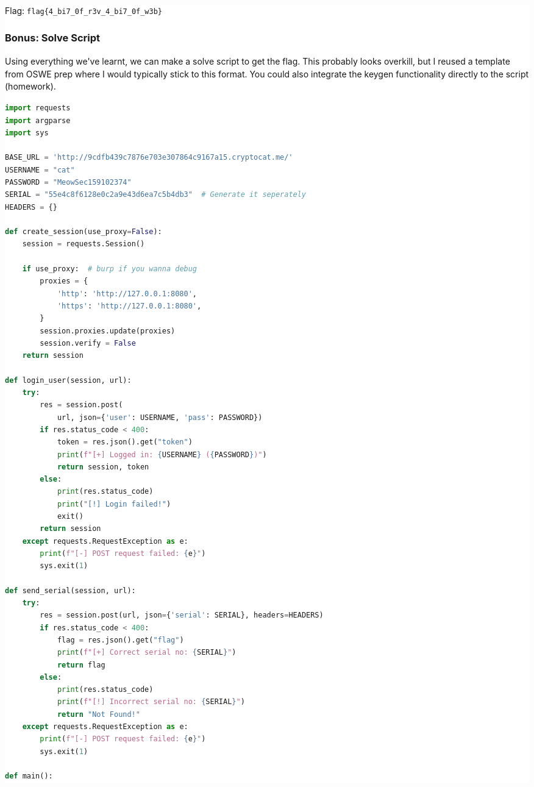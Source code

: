 Flag: `flag{4_bi7_0f_r3v_4_bi7_0f_w3b}`

### Bonus: Solve Script

Using everything we've learnt, we can make a solve script to get the flag. This probably looks overkill, but I reused a template from OSWE prep where I would typically stick to this format. You could also integrate the keygen functionality directly to the script (homework).

```python
import requests
import argparse
import sys

BASE_URL = 'http://9cdfb439c7876e703e307864c9167a15.cryptocat.me/'
USERNAME = "cat"
PASSWORD = "MeowSec159102374"
SERIAL = "55e4c8f6128e0c2a9e43d6ea7c5b4db3"  # Generate it seperately
HEADERS = {}

def create_session(use_proxy=False):
    session = requests.Session()

    if use_proxy:  # burp if you wanna debug
        proxies = {
            'http': 'http://127.0.0.1:8080',
            'https': 'http://127.0.0.1:8080',
        }
        session.proxies.update(proxies)
        session.verify = False
    return session

def login_user(session, url):
    try:
        res = session.post(
            url, json={'user': USERNAME, 'pass': PASSWORD})
        if res.status_code < 400:
            token = res.json().get("token")
            print(f"[+] Logged in: {USERNAME} ({PASSWORD})")
            return session, token
        else:
            print(res.status_code)
            print("[!] Login failed!")
            exit()
        return session
    except requests.RequestException as e:
        print(f"[-] POST request failed: {e}")
        sys.exit(1)

def send_serial(session, url):
    try:
        res = session.post(url, json={'serial': SERIAL}, headers=HEADERS)
        if res.status_code < 400:
            flag = res.json().get("flag")
            print(f"[+] Correct serial no: {SERIAL}")
            return flag
        else:
            print(res.status_code)
            print(f"[!] Incorrect serial no: {SERIAL}")
            return "Not Found!"
    except requests.RequestException as e:
        print(f"[-] POST request failed: {e}")
        sys.exit(1)

def main():
```